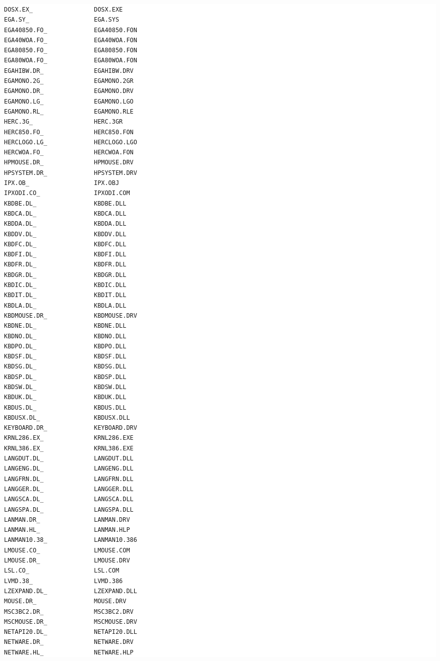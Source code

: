 	DOSX.EX_                 DOSX.EXE
	EGA.SY_                  EGA.SYS
	EGA40850.FO_             EGA40850.FON
	EGA40WOA.FO_             EGA40WOA.FON
	EGA80850.FO_             EGA80850.FON
	EGA80WOA.FO_             EGA80WOA.FON
	EGAHIBW.DR_              EGAHIBW.DRV
	EGAMONO.2G_              EGAMONO.2GR
	EGAMONO.DR_              EGAMONO.DRV
	EGAMONO.LG_              EGAMONO.LGO
	EGAMONO.RL_              EGAMONO.RLE
	HERC.3G_                 HERC.3GR
	HERC850.FO_              HERC850.FON
	HERCLOGO.LG_             HERCLOGO.LGO
	HERCWOA.FO_              HERCWOA.FON
	HPMOUSE.DR_              HPMOUSE.DRV
	HPSYSTEM.DR_             HPSYSTEM.DRV
	IPX.OB_                  IPX.OBJ
	IPXODI.CO_               IPXODI.COM
	KBDBE.DL_                KBDBE.DLL
	KBDCA.DL_                KBDCA.DLL
	KBDDA.DL_                KBDDA.DLL
	KBDDV.DL_                KBDDV.DLL
	KBDFC.DL_                KBDFC.DLL
	KBDFI.DL_                KBDFI.DLL
	KBDFR.DL_                KBDFR.DLL
	KBDGR.DL_                KBDGR.DLL
	KBDIC.DL_                KBDIC.DLL
	KBDIT.DL_                KBDIT.DLL
	KBDLA.DL_                KBDLA.DLL
	KBDMOUSE.DR_             KBDMOUSE.DRV
	KBDNE.DL_                KBDNE.DLL
	KBDNO.DL_                KBDNO.DLL
	KBDPO.DL_                KBDPO.DLL
	KBDSF.DL_                KBDSF.DLL
	KBDSG.DL_                KBDSG.DLL
	KBDSP.DL_                KBDSP.DLL
	KBDSW.DL_                KBDSW.DLL
	KBDUK.DL_                KBDUK.DLL
	KBDUS.DL_                KBDUS.DLL
	KBDUSX.DL_               KBDUSX.DLL
	KEYBOARD.DR_             KEYBOARD.DRV
	KRNL286.EX_              KRNL286.EXE
	KRNL386.EX_              KRNL386.EXE
	LANGDUT.DL_              LANGDUT.DLL
	LANGENG.DL_              LANGENG.DLL
	LANGFRN.DL_              LANGFRN.DLL
	LANGGER.DL_              LANGGER.DLL
	LANGSCA.DL_              LANGSCA.DLL
	LANGSPA.DL_              LANGSPA.DLL
	LANMAN.DR_               LANMAN.DRV
	LANMAN.HL_               LANMAN.HLP
	LANMAN10.38_             LANMAN10.386
	LMOUSE.CO_               LMOUSE.COM
	LMOUSE.DR_               LMOUSE.DRV
	LSL.CO_                  LSL.COM
	LVMD.38_                 LVMD.386
	LZEXPAND.DL_             LZEXPAND.DLL
	MOUSE.DR_                MOUSE.DRV
	MSC3BC2.DR_              MSC3BC2.DRV
	MSCMOUSE.DR_             MSCMOUSE.DRV
	NETAPI20.DL_             NETAPI20.DLL
	NETWARE.DR_              NETWARE.DRV
	NETWARE.HL_              NETWARE.HLP